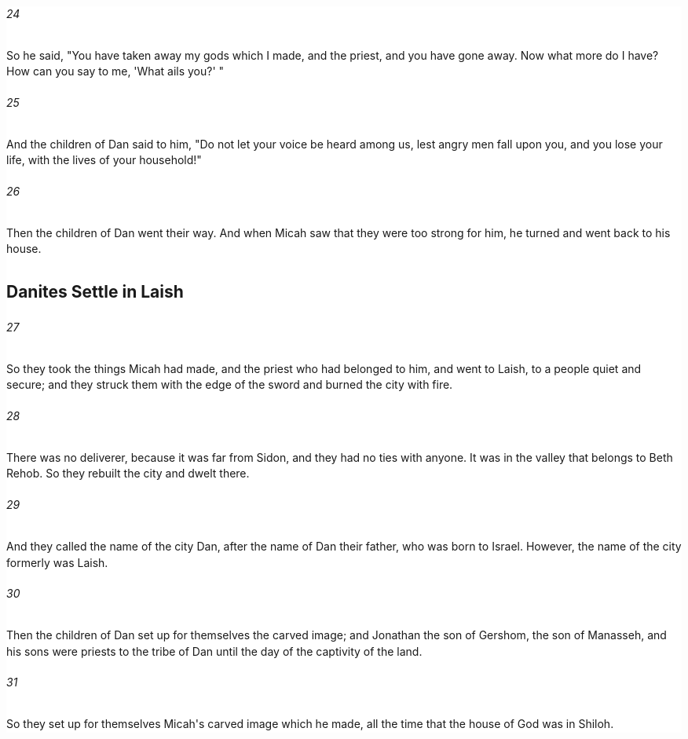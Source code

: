 ###### 24 
So he said, "You have taken away my gods which I made, and the priest, and you have gone away. Now what more do I have? How can you say to me, 'What ails you?' " 

###### 25 
And the children of Dan said to him, "Do not let your voice be heard among us, lest angry men fall upon you, and you lose your life, with the lives of your household!" 

###### 26 
Then the children of Dan went their way. And when Micah saw that they were too strong for him, he turned and went back to his house.

## Danites Settle in Laish 

###### 27 
So they took the things Micah had made, and the priest who had belonged to him, and went to Laish, to a people quiet and secure; and they struck them with the edge of the sword and burned the city with fire. 

###### 28 
There was no deliverer, because it was far from Sidon, and they had no ties with anyone. It was in the valley that belongs to Beth Rehob. So they rebuilt the city and dwelt there. 

###### 29 
And they called the name of the city Dan, after the name of Dan their father, who was born to Israel. However, the name of the city formerly was Laish. 

###### 30 
Then the children of Dan set up for themselves the carved image; and Jonathan the son of Gershom, the son of Manasseh, and his sons were priests to the tribe of Dan until the day of the captivity of the land. 

###### 31 
So they set up for themselves Micah's carved image which he made, all the time that the house of God was in Shiloh.
